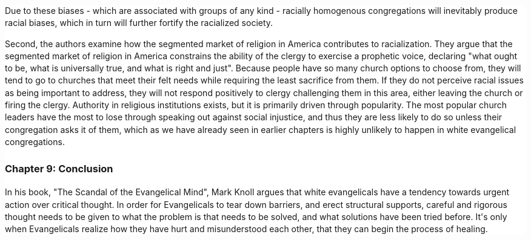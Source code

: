 Due to these biases - which are associated with groups of any kind - racially homogenous congregations will inevitably produce racial biases, which in turn will further fortify the racialized society.

Second, the authors examine how the segmented market of religion in America contributes to racialization. They argue that the segmented market of religion in America constrains the ability of the clergy to exercise a prophetic voice, declaring "what ought to be, what is universally true, and what is right and just". Because people have so many church options to choose from, they will tend to go to churches that meet their felt needs while requiring the least sacrifice from them. If they do not perceive racial issues as being important to address, they will not respond positively to clergy challenging them in this area, either leaving the church or firing the clergy. Authority in religious institutions exists, but it is primarily driven through popularity. The most popular church leaders have the most to lose through speaking out against social injustice, and thus they are less likely to do so unless their congregation asks it of them, which as we have already seen in earlier chapters is highly unlikely to happen in white evangelical congregations.

### Chapter 9: Conclusion

In his book, "The Scandal of the Evangelical Mind", Mark Knoll argues that white evangelicals have a tendency towards urgent action over critical thought. In order for Evangelicals to tear down barriers, and erect structural supports, careful and rigorous thought needs to be given to what the problem is that needs to be solved, and what solutions have been tried before. It's only when Evangelicals realize how they have hurt and misunderstood each other, that they can begin the process of healing.
